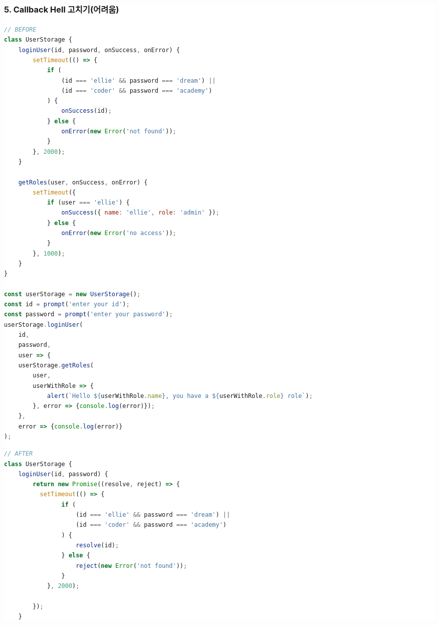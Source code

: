 
### 5. Callback Hell 고치기(어려움)

```javascript
// BEFORE
class UserStorage {
    loginUser(id, password, onSuccess, onError) {
        setTimeout(() => {
            if (
                (id === 'ellie' && password === 'dream') ||
                (id === 'coder' && password === 'academy')
            ) {
                onSuccess(id);
            } else {
                onError(new Error('not found'));
            }
        }, 2000);
    }
    
    getRoles(user, onSuccess, onError) {
        setTimeout({
            if (user === 'ellie') {
                onSuccess({ name: 'ellie', role: 'admin' });
            } else {
            	onError(new Error('no access'));
	        }
        }, 1000);
    }
}

const userStorage = new UserStorage();
const id = prompt('enter your id');
const password = prompt('enter your password');
userStorage.loginUser(
    id, 
    password, 
    user => {
	userStorage.getRoles(
        user, 
        userWithRole => {
        	alert(`Hello ${userWithRole.name}, you have a ${userWithRole.role} role`);
	    }, error => {console.log(error)});
	},
    error => {console.log(error)}
);
```

```javascript
// AFTER
class UserStorage {
    loginUser(id, password) {
        return new Promise((resolve, reject) => {
  	      setTimeout(() => {
   	        	if (
   	            	(id === 'ellie' && password === 'dream') ||
   	            	(id === 'coder' && password === 'academy')
   	        	) {
   	            	resolve(id);
   	        	} else {
    	            reject(new Error('not found'));
       	    	}
       		}, 2000);
            
        });
    }
```